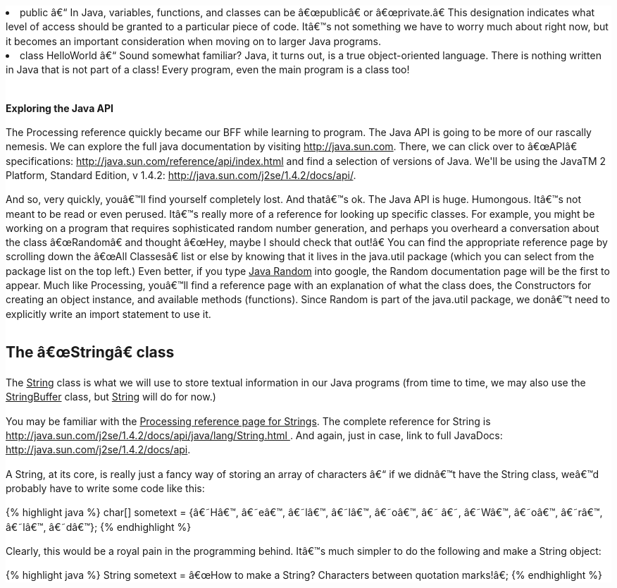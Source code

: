 <li class="arrow">public â€“ In Java, variables, functions, and classes can be â€œpublicâ€ or â€œprivate.â€  This designation indicates what level of access should be granted to a particular piece of code.  Itâ€™s not something we have to worry much about right now, but it becomes an important consideration when moving on to larger Java programs.</li>
<li class="arrow">class HelloWorld â€“ Sound somewhat familiar?  Java, it turns out, is a true object-oriented language.  There is nothing written in Java that is not part of a class!  Every program, even the main program is a class too! </li>
<p>&nbsp;<br />
<b>Exploring the Java API</b></p>
<p>The Processing reference quickly became our BFF while learning to program.  The Java API is going to be more of our rascally nemesis.  We can explore the full java documentation by visiting <a href="http://java.sun.com/">http://java.sun.com</a>.  There, we can click over to â€œAPIâ€ specifications: <a href="http://java.sun.com/reference/api/index.html">http://java.sun.com/reference/api/index.html</a> and find a selection of versions of Java.  We'll be using the JavaTM 2 Platform, Standard Edition, v 1.4.2: <a href="http://java.sun.com/j2se/1.4.2/docs/api/">http://java.sun.com/j2se/1.4.2/docs/api/</a>.</p>
<p>And so, very quickly, youâ€™ll find yourself completely lost.  And thatâ€™s ok.  The Java API is huge.  Humongous.  Itâ€™s not meant to be read or even perused.  Itâ€™s really more of a reference for looking up specific classes.  For example, you might be working on a program that requires sophisticated random number generation, and perhaps you overheard a conversation about the class â€œRandomâ€ and thought â€œHey, maybe I should check that out!â€  You can find the appropriate reference page by scrolling down the â€œAll Classesâ€ list or else by knowing that it lives in the java.util package (which you can select from the package list on the top left.)  Even better, if you type <a href="http://www.google.com/search?client=safari&#038;rls=en&#038;q=Java+Random&#038;ie=UTF-8&#038;oe=UTF-8">Java Random</a> into google, the Random documentation page will be the first to appear.  Much like Processing, youâ€™ll find a reference page with an explanation of what the class does, the Constructors for creating an object instance, and available methods (functions).  Since Random is part of the java.util package, we donâ€™t need to explicitly write an import statement to use it.  </p>
<p><a name="string"></a></p>
<h2>The â€œStringâ€ class</h2>
<p>The <a href="http://java.sun.com/j2se/1.4.2/docs/api/java/lang/String.html">String</a> class is what we will use to store textual information in our Java programs (from time to time, we may also use the <a href="http://java.sun.com/j2se/1.4.2/docs/api/java/lang/StringBuffer.html">StringBuffer</a> class, but <a href="http://java.sun.com/j2se/1.4.2/docs/api/java/lang/String.html"> String</a> will do for now.)</p>
<p>You may be familiar with the <a href="http://processing.org/reference/String.html">Processing reference page for Strings</a>.   The complete reference for String is <a href="http://java.sun.com/j2se/1.4.2/docs/api/java/lang/String.html">http://java.sun.com/j2se/1.4.2/docs/api/java/lang/String.html </a>.  And again, just in case, link to full JavaDocs: <a href="http://java.sun.com/j2se/1.4.2/docs/api">http://java.sun.com/j2se/1.4.2/docs/api</a>. </p>
<p>A String, at its core, is really just a fancy way of storing an array of characters â€“ if we didnâ€™t have the String class, weâ€™d probably have to write some code like this:</p>

{% highlight java %}
char[] sometext = {â€˜Hâ€™, â€˜eâ€™, â€˜lâ€™, â€˜lâ€™, â€˜oâ€™, â€˜ â€˜, â€˜Wâ€™, â€˜oâ€™, â€˜râ€™, â€˜lâ€™, â€˜dâ€™};
{% endhighlight %}

<p>Clearly, this would be a royal pain in the programming behind.  Itâ€™s much simpler to do the following and make a String object:</p>

{% highlight java %}
String sometext = â€œHow to make a String? Characters between quotation marks!â€;
{% endhighlight %}
